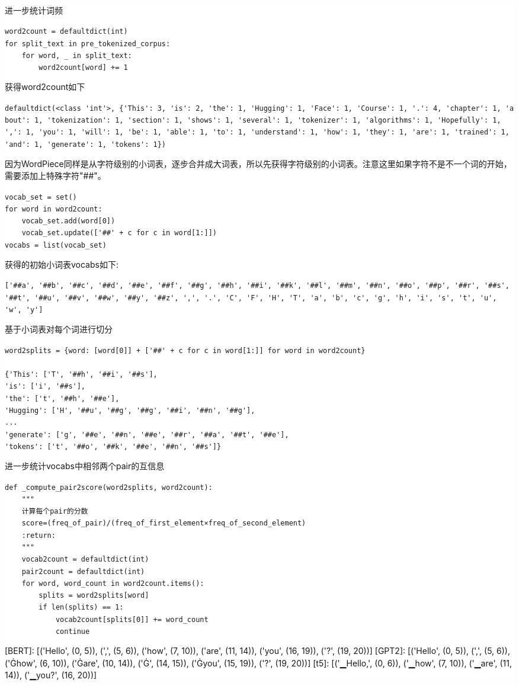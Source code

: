 进一步统计词频

```
word2count = defaultdict(int)
for split_text in pre_tokenized_corpus:
    for word, _ in split_text:
        word2count[word] += 1

```

获得word2count如下

```
defaultdict(<class 'int'>, {'This': 3, 'is': 2, 'the': 1, 'Hugging': 1, 'Face': 1, 'Course': 1, '.': 4, 'chapter': 1, 'about': 1, 'tokenization': 1, 'section': 1, 'shows': 1, 'several': 1, 'tokenizer': 1, 'algorithms': 1, 'Hopefully': 1, ',': 1, 'you': 1, 'will': 1, 'be': 1, 'able': 1, 'to': 1, 'understand': 1, 'how': 1, 'they': 1, 'are': 1, 'trained': 1, 'and': 1, 'generate': 1, 'tokens': 1})

```

因为WordPiece同样是从字符级别的小词表，逐步合并成大词表，所以先获得字符级别的小词表。注意这里如果字符不是不一个词的开始，需要添加上特殊字符"\#\#"。

```
vocab_set = set()
for word in word2count:
    vocab_set.add(word[0])
    vocab_set.update(['##' + c for c in word[1:]])
vocabs = list(vocab_set)

```

获得的初始小词表vocabs如下:

```
['##a', '##b', '##c', '##d', '##e', '##f', '##g', '##h', '##i', '##k', '##l', '##m', '##n', '##o', '##p', '##r', '##s', '##t', '##u', '##v', '##w', '##y', '##z', ',', '.', 'C', 'F', 'H', 'T', 'a', 'b', 'c', 'g', 'h', 'i', 's', 't', 'u', 'w', 'y']

```

基于小词表对每个词进行切分

```
word2splits = {word: [word[0]] + ['##' + c for c in word[1:]] for word in word2count}

{'This': ['T', '##h', '##i', '##s'], 
'is': ['i', '##s'], 
'the': ['t', '##h', '##e'], 
'Hugging': ['H', '##u', '##g', '##g', '##i', '##n', '##g'], 
...
'generate': ['g', '##e', '##n', '##e', '##r', '##a', '##t', '##e'], 
'tokens': ['t', '##o', '##k', '##e', '##n', '##s']}

```

进一步统计vocabs中相邻两个pair的互信息

```
def _compute_pair2score(word2splits, word2count):
    """
    计算每个pair的分数
    score=(freq_of_pair)/(freq_of_first_element×freq_of_second_element)
    :return:
    """
    vocab2count = defaultdict(int)
    pair2count = defaultdict(int)
    for word, word_count in word2count.items():
        splits = word2splits[word]
        if len(splits) == 1:
            vocab2count[splits[0]] += word_count
            continue
```

[BERT]: [('Hello', (0, 5)), (',', (5, 6)), ('how', (7, 10)), ('are', (11, 14)), ('you', (16, 19)), ('?', (19, 20))]
[GPT2]: [('Hello', (0, 5)), (',', (5, 6)), ('Ġhow', (6, 10)), ('Ġare', (10, 14)), ('Ġ', (14, 15)), ('Ġyou', (15, 19)), ('?', (19, 20))]
[t5]: [('▁Hello,', (0, 6)), ('▁how', (7, 10)), ('▁are', (11, 14)), ('▁you?', (16, 20))] 